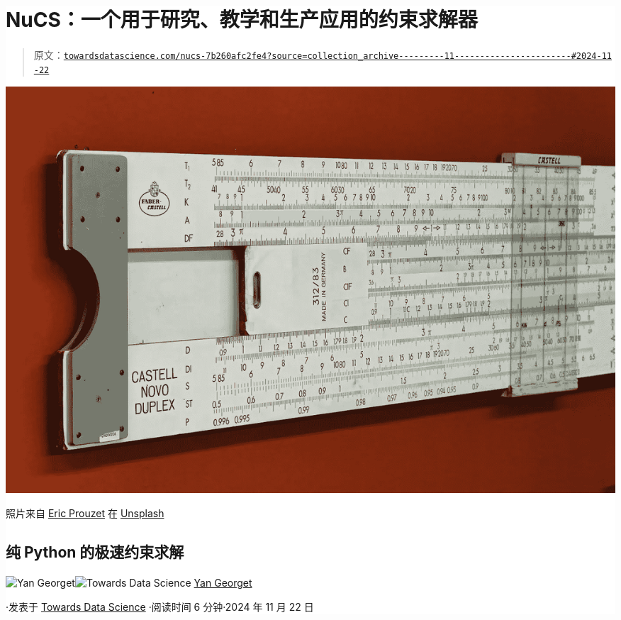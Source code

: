 # NuCS：一个用于研究、教学和生产应用的约束求解器

> 原文：[`towardsdatascience.com/nucs-7b260afc2fe4?source=collection_archive---------11-----------------------#2024-11-22`](https://towardsdatascience.com/nucs-7b260afc2fe4?source=collection_archive---------11-----------------------#2024-11-22)

![](img/495306191bc8964f9fe64b4124ca060f.png)

照片来自 [Eric Prouzet](https://unsplash.com/@eprouzet?utm_source=medium&utm_medium=referral) 在 [Unsplash](https://unsplash.com/?utm_source=medium&utm_medium=referral)

## 纯 Python 的极速约束求解

[](https://medium.com/@yangeorget?source=post_page---byline--7b260afc2fe4--------------------------------)![Yan Georget](https://medium.com/@yangeorget?source=post_page---byline--7b260afc2fe4--------------------------------)[](https://towardsdatascience.com/?source=post_page---byline--7b260afc2fe4--------------------------------)![Towards Data Science](https://towardsdatascience.com/?source=post_page---byline--7b260afc2fe4--------------------------------) [Yan Georget](https://medium.com/@yangeorget?source=post_page---byline--7b260afc2fe4--------------------------------)

·发表于 [Towards Data Science](https://towardsdatascience.com/?source=post_page---byline--7b260afc2fe4--------------------------------) ·阅读时间 6 分钟·2024 年 11 月 22 日
